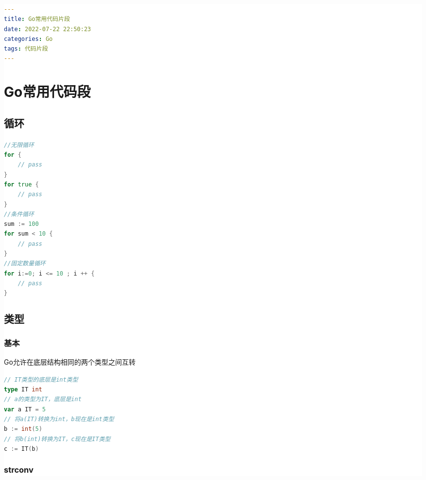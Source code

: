 ```yaml
---
title: Go常用代码片段
date: 2022-07-22 22:50:23
categories: Go
tags: 代码片段
---
```

# Go常用代码段

## 循环

```go
//无限循环
for {
    // pass
}
for true {
    // pass
}
//条件循环
sum := 100
for sum < 10 {
    // pass
}
//固定数量循环
for i:=0; i <= 10 ; i ++ {
    // pass
}
```



## 类型

### 基本

Go允许在底层结构相同的两个类型之间互转

```go
// IT类型的底层是int类型
type IT int
// a的类型为IT，底层是int
var a IT = 5
// 将a(IT)转换为int，b现在是int类型
b := int(5)
// 将b(int)转换为IT，c现在是IT类型
c := IT(b)
```

### strconv
